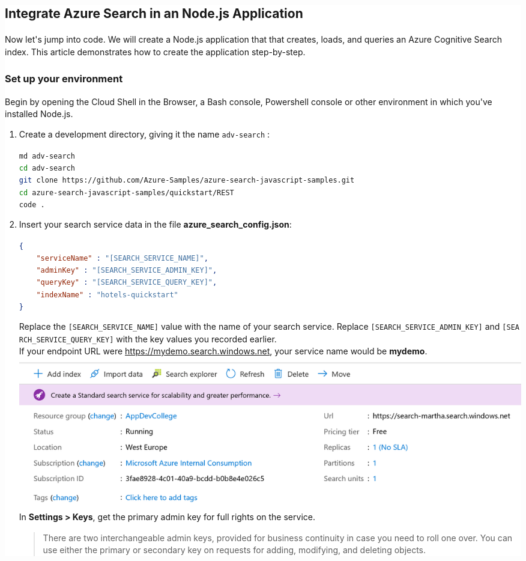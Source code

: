 ## Integrate Azure Search in an Node.js Application

Now let's jump into code. We will create a Node.js application that that creates, loads, and queries an Azure Cognitive Search index. This article demonstrates how to create the application step-by-step.

### Set up your environment

Begin by opening the Cloud Shell in the Browser, a Bash console, Powershell console or other environment in which you've installed Node.js.

1. Create a development directory, giving it the name `adv-search` :

    ```bash
    md adv-search
    cd adv-search
    git clone https://github.com/Azure-Samples/azure-search-javascript-samples.git
    cd azure-search-javascript-samples/quickstart/REST
    code .
    ```

1. Insert your search service data in the file **azure_search_config.json**:

    ```json
    {
        "serviceName" : "[SEARCH_SERVICE_NAME]",
        "adminKey" : "[SEARCH_SERVICE_ADMIN_KEY]",
        "queryKey" : "[SEARCH_SERVICE_QUERY_KEY]",
        "indexName" : "hotels-quickstart"
    }
    ```

    Replace the `[SEARCH_SERVICE_NAME]` value with the name of your search service. Replace `[SEARCH_SERVICE_ADMIN_KEY]` and `[SEARCH_SERVICE_QUERY_KEY]` with the key values you recorded earlier.  
    If your endpoint URL were <https://mydemo.search.windows.net>, your service name would be **mydemo**.
    ![Search URL](./images/SearchUrl.png)
    In **Settings > Keys**, get the primary admin key for full rights on the service.

    > There are two interchangeable admin keys, provided for business continuity in case you need to roll one over. You can use either the primary or secondary key on requests for adding, modifying, and deleting objects.

